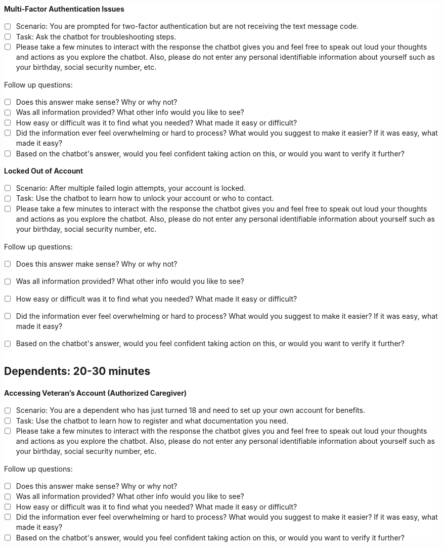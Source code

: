 **Multi-Factor Authentication Issues**

- [ ] Scenario: You are prompted for two-factor authentication but are not receiving the text message code.
- [ ] Task: Ask the chatbot for troubleshooting steps.
- [ ] Please take a few minutes to interact with the response the chatbot gives you and feel free to speak out loud your thoughts and actions as you explore the chatbot. Also, please do not enter any personal identifiable information about yourself such as your birthday, social security number, etc.

Follow up questions:
- [ ] Does this answer make sense? Why or why not?
- [ ] Was all information provided? What other info would you like to see?
- [ ] How easy or difficult was it to find what you needed? What made it easy or difficult?
- [ ] Did the information ever feel overwhelming or hard to process? What would you suggest to make it easier? If it was easy, what made it easy?
- [ ] Based on the chatbot's answer, would you feel confident taking action on this, or would you want to verify it further?

**Locked Out of Account**
- [ ] Scenario: After multiple failed login attempts, your account is locked.
- [ ] Task: Use the chatbot to learn how to unlock your account or who to contact.
- [ ] Please take a few minutes to interact with the response the chatbot gives you and feel free to speak out loud your thoughts and actions as you explore the chatbot. Also, please do not enter any personal identifiable information about yourself such as your birthday, social security number, etc.

Follow up questions:
- [ ] Does this answer make sense? Why or why not?
- [ ] Was all information provided? What other info would you like to see?
- [ ] How easy or difficult was it to find what you needed? What made it easy or difficult?
- [ ] Did the information ever feel overwhelming or hard to process? What would you suggest to make it easier? If it was easy, what made it easy?
- [ ] Based on the chatbot's answer, would you feel confident taking action on this, or would you want to verify it further?


## Dependents: 20-30 minutes

 **Accessing Veteran’s Account (Authorized Caregiver)**
- [ ] Scenario: You are a dependent who has just turned 18 and need to set up your own account for benefits.
- [ ] Task: Use the chatbot to learn how to register and what documentation you need.
- [ ] Please take a few minutes to interact with the response the chatbot gives you and feel free to speak out loud your thoughts and actions as you explore the chatbot. Also, please do not enter any personal identifiable information about yourself such as your birthday, social security number, etc.

Follow up questions:
- [ ] Does this answer make sense? Why or why not?
- [ ] Was all information provided? What other info would you like to see?
- [ ] How easy or difficult was it to find what you needed? What made it easy or difficult?
- [ ] Did the information ever feel overwhelming or hard to process? What would you suggest to make it easier? If it was easy, what made it easy?
- [ ] Based on the chatbot's answer, would you feel confident taking action on this, or would you want to verify it further?
